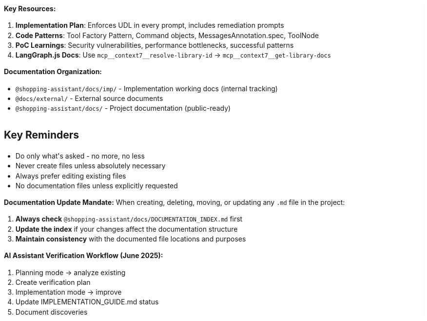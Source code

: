 **Key Resources:**
1. **Implementation Plan**: Enforces UDL in every prompt, includes remediation prompts
2. **Code Patterns**: Tool Factory Pattern, Command objects, MessagesAnnotation.spec, ToolNode
3. **PoC Learnings**: Security vulnerabilities, performance bottlenecks, successful patterns
4. **LangGraph.js Docs**: Use `mcp__context7__resolve-library-id` → `mcp__context7__get-library-docs`

**Documentation Organization:**
- `@shopping-assistant/docs/imp/` - Implementation working docs (internal tracking)
- `@docs/external/` - External source documents
- `@shopping-assistant/docs/` - Project documentation (public-ready)

## Key Reminders

- Do only what's asked - no more, no less
- Never create files unless absolutely necessary
- Always prefer editing existing files
- No documentation files unless explicitly requested

**Documentation Update Mandate:**
When creating, deleting, moving, or updating any `.md` file in the project:
1. **Always check** `@shopping-assistant/docs/DOCUMENTATION_INDEX.md` first
2. **Update the index** if your changes affect the documentation structure
3. **Maintain consistency** with the documented file locations and purposes

**AI Assistant Verification Workflow (June 2025):**
1. Planning mode → analyze existing
2. Create verification plan
3. Implementation mode → improve
4. Update IMPLEMENTATION_GUIDE.md status
5. Document discoveries